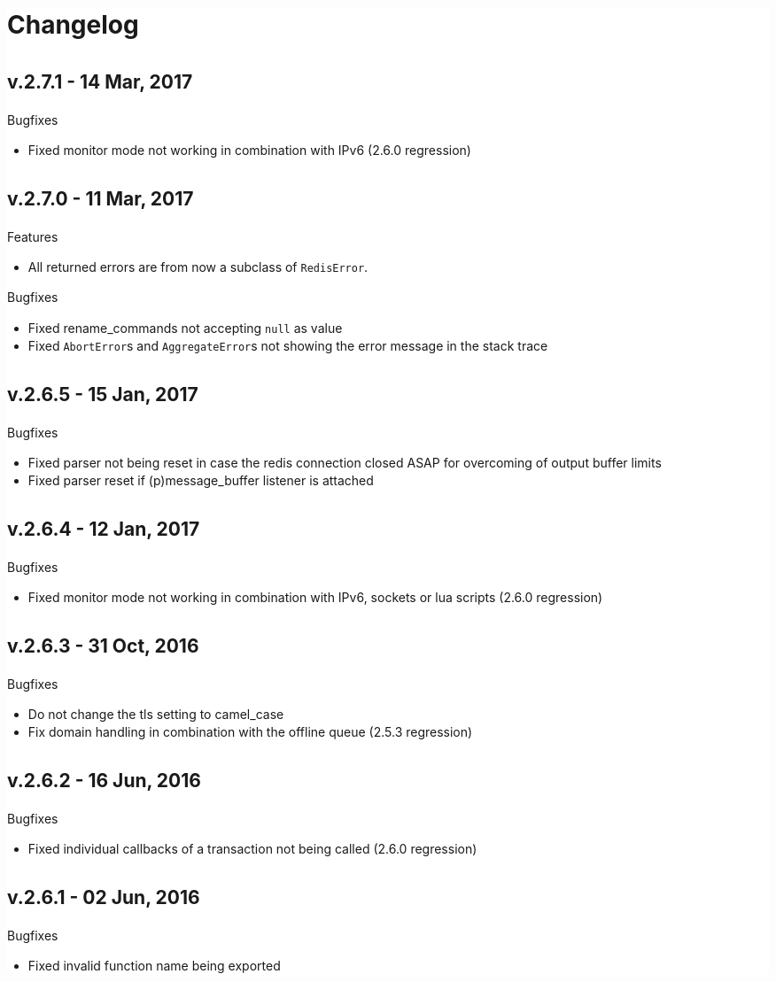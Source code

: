 Changelog
=========

## v.2.7.1 - 14 Mar, 2017

Bugfixes

- Fixed monitor mode not working in combination with IPv6 (2.6.0 regression)

## v.2.7.0 - 11 Mar, 2017

Features

- All returned errors are from now a subclass of `RedisError`.

Bugfixes

- Fixed rename_commands not accepting `null` as value
- Fixed `AbortError`s and `AggregateError`s not showing the error message in the stack trace

## v.2.6.5 - 15 Jan, 2017

Bugfixes

- Fixed parser not being reset in case the redis connection closed ASAP for overcoming of output buffer limits
- Fixed parser reset if (p)message_buffer listener is attached

## v.2.6.4 - 12 Jan, 2017

Bugfixes

- Fixed monitor mode not working in combination with IPv6, sockets or lua scripts (2.6.0 regression)

## v.2.6.3 - 31 Oct, 2016

Bugfixes

- Do not change the tls setting to camel_case
- Fix domain handling in combination with the offline queue (2.5.3 regression)

## v.2.6.2 - 16 Jun, 2016

Bugfixes

- Fixed individual callbacks of a transaction not being called (2.6.0 regression)

## v.2.6.1 - 02 Jun, 2016

Bugfixes

- Fixed invalid function name being exported
